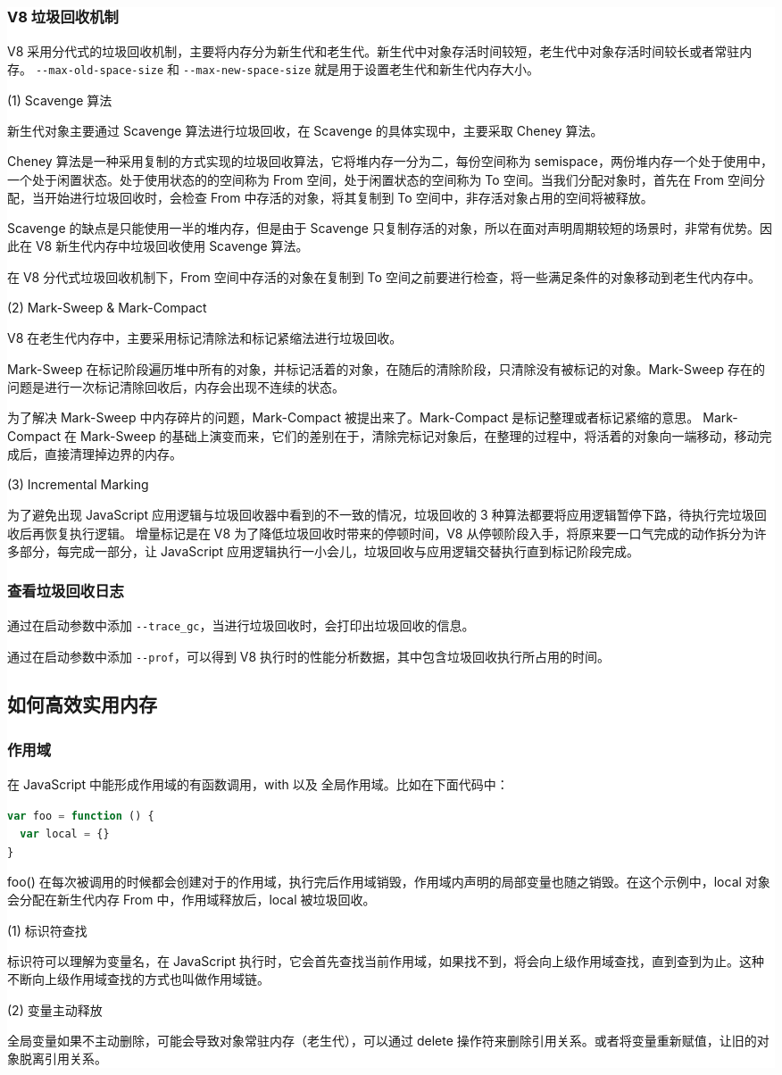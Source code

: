 ### V8 垃圾回收机制

V8 采用分代式的垃圾回收机制，主要将内存分为新生代和老生代。新生代中对象存活时间较短，老生代中对象存活时间较长或者常驻内存。 `--max-old-space-size` 和 `--max-new-space-size` 就是用于设置老生代和新生代内存大小。

(1) Scavenge 算法

新生代对象主要通过 Scavenge 算法进行垃圾回收，在 Scavenge 的具体实现中，主要采取 Cheney 算法。

Cheney 算法是一种采用复制的方式实现的垃圾回收算法，它将堆内存一分为二，每份空间称为 semispace，两份堆内存一个处于使用中，一个处于闲置状态。处于使用状态的的空间称为 From 空间，处于闲置状态的空间称为 To 空间。当我们分配对象时，首先在 From 空间分配，当开始进行垃圾回收时，会检查 From 中存活的对象，将其复制到 To 空间中，非存活对象占用的空间将被释放。

Scavenge 的缺点是只能使用一半的堆内存，但是由于 Scavenge 只复制存活的对象，所以在面对声明周期较短的场景时，非常有优势。因此在 V8 新生代内存中垃圾回收使用 Scavenge 算法。

在 V8 分代式垃圾回收机制下，From 空间中存活的对象在复制到 To 空间之前要进行检查，将一些满足条件的对象移动到老生代内存中。

(2) Mark-Sweep & Mark-Compact

V8 在老生代内存中，主要采用标记清除法和标记紧缩法进行垃圾回收。

Mark-Sweep 在标记阶段遍历堆中所有的对象，并标记活着的对象，在随后的清除阶段，只清除没有被标记的对象。Mark-Sweep 存在的问题是进行一次标记清除回收后，内存会出现不连续的状态。

为了解决 Mark-Sweep 中内存碎片的问题，Mark-Compact 被提出来了。Mark-Compact 是标记整理或者标记紧缩的意思。 Mark-Compact 在 Mark-Sweep 的基础上演变而来，它们的差别在于，清除完标记对象后，在整理的过程中，将活着的对象向一端移动，移动完成后，直接清理掉边界的内存。

(3) Incremental Marking 

为了避免出现 JavaScript 应用逻辑与垃圾回收器中看到的不一致的情况，垃圾回收的 3 种算法都要将应用逻辑暂停下路，待执行完垃圾回收后再恢复执行逻辑。
增量标记是在 V8 为了降低垃圾回收时带来的停顿时间，V8 从停顿阶段入手，将原来要一口气完成的动作拆分为许多部分，每完成一部分，让 JavaScript 应用逻辑执行一小会儿，垃圾回收与应用逻辑交替执行直到标记阶段完成。

### 查看垃圾回收日志

通过在启动参数中添加 `--trace_gc`，当进行垃圾回收时，会打印出垃圾回收的信息。

通过在启动参数中添加 `--prof`，可以得到 V8 执行时的性能分析数据，其中包含垃圾回收执行所占用的时间。 

## 如何高效实用内存

### 作用域

在 JavaScript 中能形成作用域的有函数调用，with 以及 全局作用域。比如在下面代码中：

```javascript
var foo = function () {
  var local = {}  
}
```
foo() 在每次被调用的时候都会创建对于的作用域，执行完后作用域销毁，作用域内声明的局部变量也随之销毁。在这个示例中，local 对象会分配在新生代内存 From 中，作用域释放后，local 被垃圾回收。

(1) 标识符查找

标识符可以理解为变量名，在 JavaScript 执行时，它会首先查找当前作用域，如果找不到，将会向上级作用域查找，直到查到为止。这种不断向上级作用域查找的方式也叫做作用域链。

(2) 变量主动释放

全局变量如果不主动删除，可能会导致对象常驻内存（老生代），可以通过 delete 操作符来删除引用关系。或者将变量重新赋值，让旧的对象脱离引用关系。
